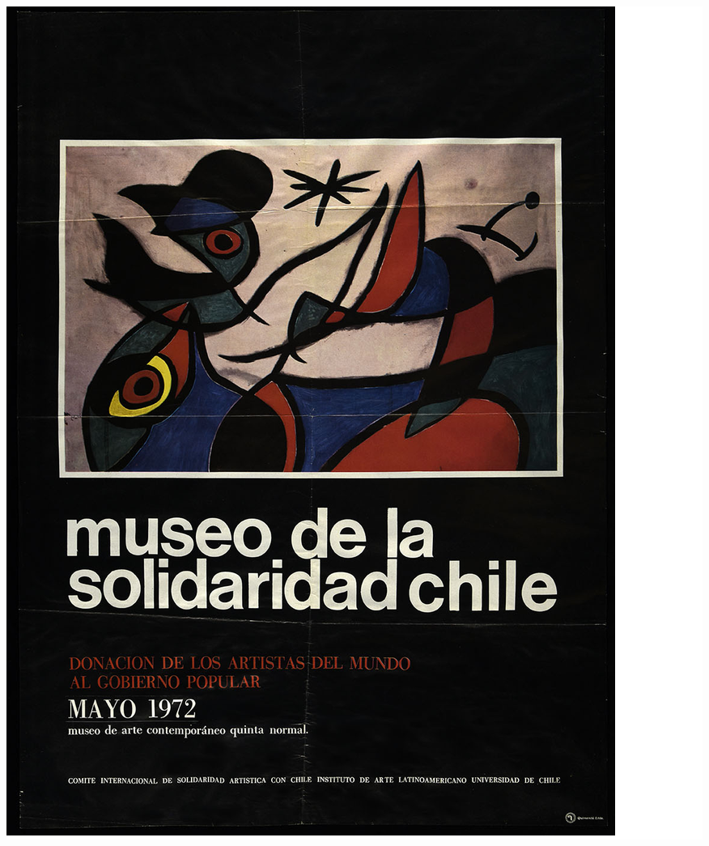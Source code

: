 ![Pic. 1, credit: Poster from the Solidarity Museum exhibit. Donated by artists related to the Unidad Popular government, Santiago, May 1972. Solidarity Museum Fund, cod. s0346, MSSA Archive.](04/Imagen_1.jpg)
